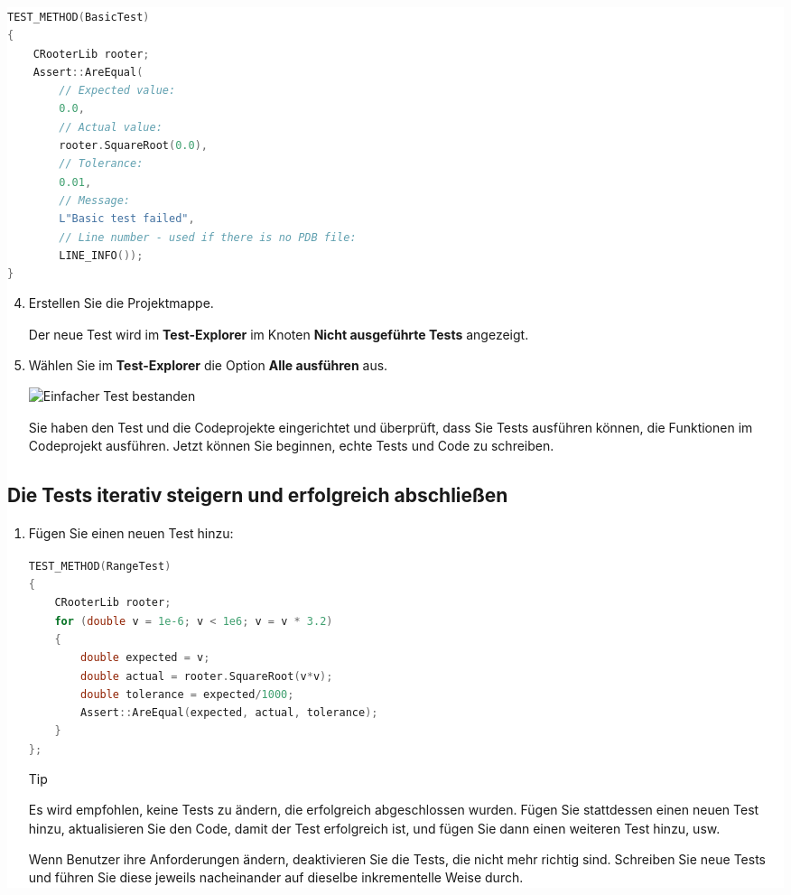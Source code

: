    ```cpp
   TEST_METHOD(BasicTest)
   {
       CRooterLib rooter;
       Assert::AreEqual(
           // Expected value:
           0.0,
           // Actual value:
           rooter.SquareRoot(0.0),
           // Tolerance:
           0.01,
           // Message:
           L"Basic test failed",
           // Line number - used if there is no PDB file:
           LINE_INFO());
   }
   ```

4. Erstellen Sie die Projektmappe.

    Der neue Test wird im **Test-Explorer** im Knoten **Nicht ausgeführte Tests** angezeigt.

5. Wählen Sie im **Test-Explorer** die Option **Alle ausführen** aus.

    ![Einfacher Test bestanden](../test/media/ute_cpp_testexplorer_basictest.png)

   Sie haben den Test und die Codeprojekte eingerichtet und überprüft, dass Sie Tests ausführen können, die Funktionen im Codeprojekt ausführen. Jetzt können Sie beginnen, echte Tests und Code zu schreiben.

## <a name="Iteratively_augment_the_tests_and_make_them_pass"></a> Die Tests iterativ steigern und erfolgreich abschließen

1. Fügen Sie einen neuen Test hinzu:

    ```cpp
    TEST_METHOD(RangeTest)
    {
        CRooterLib rooter;
        for (double v = 1e-6; v < 1e6; v = v * 3.2)
        {
            double expected = v;
            double actual = rooter.SquareRoot(v*v);
            double tolerance = expected/1000;
            Assert::AreEqual(expected, actual, tolerance);
        }
    };
    ```

    > [!TIP]
    > Es wird empfohlen, keine Tests zu ändern, die erfolgreich abgeschlossen wurden. Fügen Sie stattdessen einen neuen Test hinzu, aktualisieren Sie den Code, damit der Test erfolgreich ist, und fügen Sie dann einen weiteren Test hinzu, usw.
    >
    > Wenn Benutzer ihre Anforderungen ändern, deaktivieren Sie die Tests, die nicht mehr richtig sind. Schreiben Sie neue Tests und führen Sie diese jeweils nacheinander auf dieselbe inkrementelle Weise durch.
